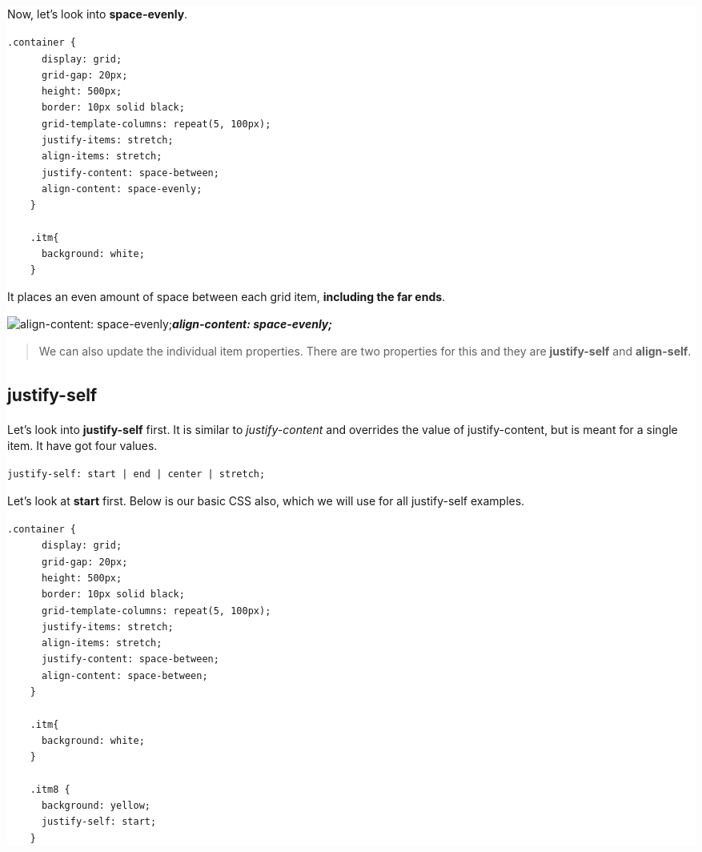 Now, let’s look into **space-evenly**.

    .container {
          display: grid;
          grid-gap: 20px;
          height: 500px;
          border: 10px solid black;
          grid-template-columns: repeat(5, 100px);
          justify-items: stretch;
          align-items: stretch;
          justify-content: space-between;
          align-content: space-evenly;
        }
        
        .itm{
          background: white;
        }

It places an even amount of space between each grid item, **including the far ends**.

![**align-content: space-evenly;**](https://cdn-images-1.medium.com/max/5760/1*_sEBfuo-9jql1lG0KckkQg.png)***align-content: space-evenly;***
> We can also update the individual item properties. There are two properties for this and they are **justify-self** and **align-self**.

## **justify-self**

Let’s look into **justify-self** first. It is similar to *justify-content* and overrides the value of justify-content, but is meant for a single item. It have got four values.

    justify-self: start | end | center | stretch;

Let’s look at **start** first. Below is our basic CSS also, which we will use for all justify-self examples.

    .container {
          display: grid;
          grid-gap: 20px;
          height: 500px;
          border: 10px solid black;
          grid-template-columns: repeat(5, 100px);
          justify-items: stretch;
          align-items: stretch;
          justify-content: space-between;
          align-content: space-between;
        }
        
        .itm{
          background: white;
        }
        
        .itm8 {
          background: yellow;
          justify-self: start;
        }
